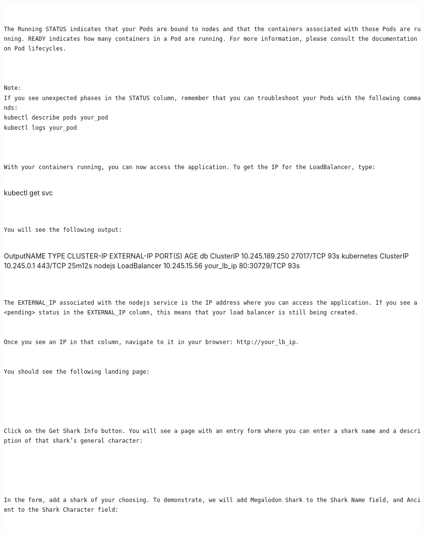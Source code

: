 ```


The Running STATUS indicates that your Pods are bound to nodes and that the containers associated with those Pods are running. READY indicates how many containers in a Pod are running. For more information, please consult the documentation on Pod lifecycles.



Note:
If you see unexpected phases in the STATUS column, remember that you can troubleshoot your Pods with the following commands:
kubectl describe pods your_pod
kubectl logs your_pod



With your containers running, you can now access the application. To get the IP for the LoadBalancer, type:


```
kubectl get svc


```


You will see the following output:


```
OutputNAME         TYPE           CLUSTER-IP       EXTERNAL-IP      PORT(S)        AGE
db           ClusterIP      10.245.189.250   <none>           27017/TCP      93s
kubernetes   ClusterIP      10.245.0.1       <none>           443/TCP        25m12s
nodejs       LoadBalancer   10.245.15.56     your_lb_ip       80:30729/TCP   93s

```


The EXTERNAL_IP associated with the nodejs service is the IP address where you can access the application. If you see a <pending> status in the EXTERNAL_IP column, this means that your load balancer is still being created.


Once you see an IP in that column, navigate to it in your browser: http://your_lb_ip.


You should see the following landing page:





Click on the Get Shark Info button. You will see a page with an entry form where you can enter a shark name and a description of that shark’s general character:





In the form, add a shark of your choosing. To demonstrate, we will add Megalodon Shark to the Shark Name field, and Ancient to the Shark Character field:



```